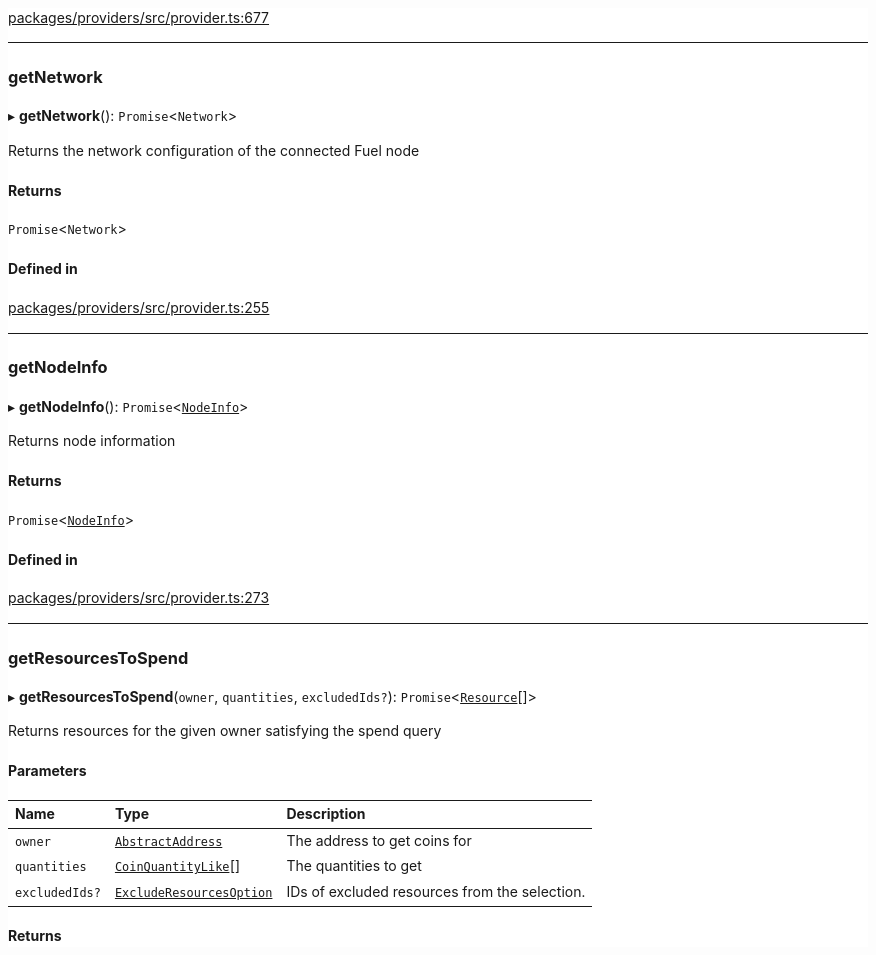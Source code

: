 [packages/providers/src/provider.ts:677](https://github.com/FuelLabs/fuels-ts/blob/master/packages/providers/src/provider.ts#L677)

___

### getNetwork

▸ **getNetwork**(): `Promise`<`Network`\>

Returns the network configuration of the connected Fuel node

#### Returns

`Promise`<`Network`\>

#### Defined in

[packages/providers/src/provider.ts:255](https://github.com/FuelLabs/fuels-ts/blob/master/packages/providers/src/provider.ts#L255)

___

### getNodeInfo

▸ **getNodeInfo**(): `Promise`<[`NodeInfo`](../index.md#nodeinfo)\>

Returns node information

#### Returns

`Promise`<[`NodeInfo`](../index.md#nodeinfo)\>

#### Defined in

[packages/providers/src/provider.ts:273](https://github.com/FuelLabs/fuels-ts/blob/master/packages/providers/src/provider.ts#L273)

___

### getResourcesToSpend

▸ **getResourcesToSpend**(`owner`, `quantities`, `excludedIds?`): `Promise`<[`Resource`](../index.md#resource)[]\>

Returns resources for the given owner satisfying the spend query

#### Parameters

| Name | Type | Description |
| :------ | :------ | :------ |
| `owner` | [`AbstractAddress`](internal-AbstractAddress.md) | The address to get coins for |
| `quantities` | [`CoinQuantityLike`](../index.md#coinquantitylike)[] | The quantities to get |
| `excludedIds?` | [`ExcludeResourcesOption`](../index.md#excluderesourcesoption) | IDs of excluded resources from the selection. |

#### Returns
